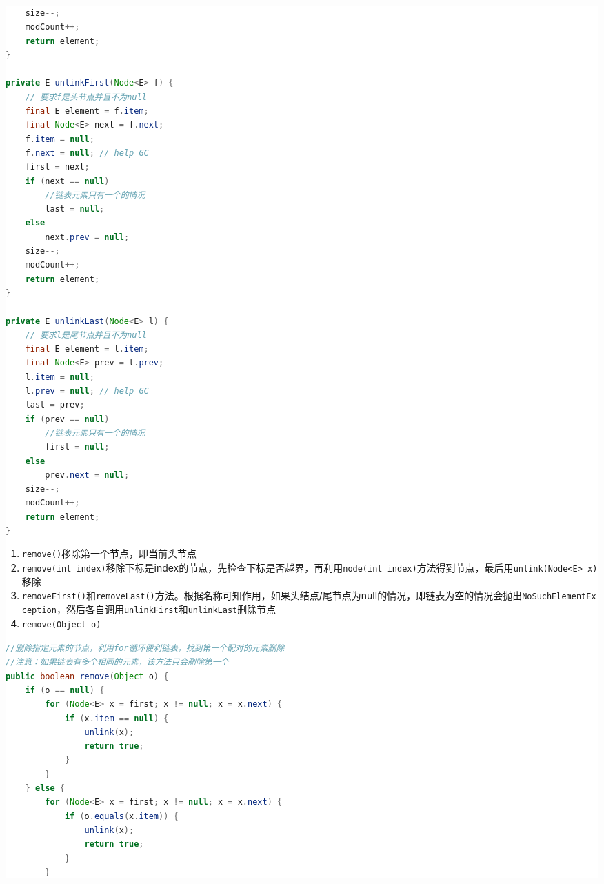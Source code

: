 ````java
    size--;
    modCount++;
    return element;
}

private E unlinkFirst(Node<E> f) {
    // 要求f是头节点并且不为null
    final E element = f.item;
    final Node<E> next = f.next;
    f.item = null;
    f.next = null; // help GC
    first = next;
    if (next == null)
        //链表元素只有一个的情况
        last = null;
    else
        next.prev = null;
    size--;
    modCount++;
    return element;
}

private E unlinkLast(Node<E> l) {
    // 要求l是尾节点并且不为null
    final E element = l.item;
    final Node<E> prev = l.prev;
    l.item = null;
    l.prev = null; // help GC
    last = prev;
    if (prev == null)
        //链表元素只有一个的情况
        first = null;
    else
        prev.next = null;
    size--;
    modCount++;
    return element;
}
````

1. `remove()`移除第一个节点，即当前头节点
2. `remove(int index)`移除下标是index的节点，先检查下标是否越界，再利用`node(int index)`方法得到节点，最后用`unlink(Node<E> x)`移除
3. `removeFirst()`和`removeLast()`方法。根据名称可知作用，如果头结点/尾节点为null的情况，即链表为空的情况会抛出`NoSuchElementException`，然后各自调用`unlinkFirst`和`unlinkLast`删除节点
4. `remove(Object o)`

````java
//删除指定元素的节点，利用for循环便利链表，找到第一个配对的元素删除
//注意：如果链表有多个相同的元素，该方法只会删除第一个
public boolean remove(Object o) {
    if (o == null) {
        for (Node<E> x = first; x != null; x = x.next) {
            if (x.item == null) {
                unlink(x);
                return true;
            }
        }
    } else {
        for (Node<E> x = first; x != null; x = x.next) {
            if (o.equals(x.item)) {
                unlink(x);
                return true;
            }
        }
````
